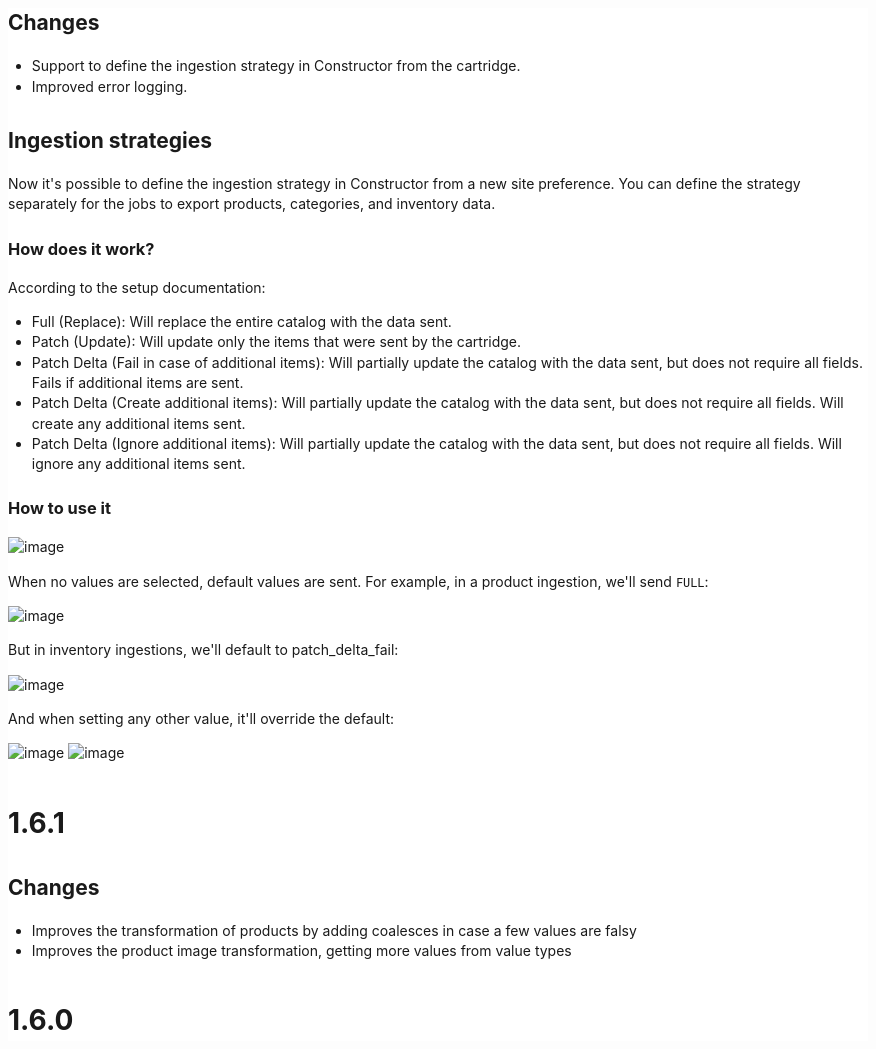 ## Changes

- Support to define the ingestion strategy in Constructor from the cartridge.
- Improved error logging.

## Ingestion strategies

Now it's possible to define the ingestion strategy in Constructor from a new site preference. You can define the strategy separately for the jobs to export products, categories, and inventory data.

### How does it work?

According to the setup documentation:

- Full (Replace): Will replace the entire catalog with the data sent.
- Patch (Update): Will update only the items that were sent by the cartridge.
- Patch Delta (Fail in case of additional items): Will partially update the catalog with the data sent, but does not require all fields. Fails if additional items are sent.
- Patch Delta (Create additional items): Will partially update the catalog with the data sent, but does not require all fields. Will create any additional items sent.
- Patch Delta (Ignore additional items): Will partially update the catalog with the data sent, but does not require all fields. Will ignore any additional items sent.

### How to use it

<img width="1471" alt="image" src="https://user-images.githubusercontent.com/22061051/229792184-17ef3693-c8e3-4897-9d1e-d8acdbe2d2f5.png">

When no values are selected, default values are sent. For example, in a product ingestion, we'll send `FULL`:

<img width="312" alt="image" src="https://user-images.githubusercontent.com/22061051/229792512-e697c46e-4f71-4e3f-9e2e-eb4ea3f3b850.png">

But in inventory ingestions, we'll default to patch_delta_fail:

<img width="352" alt="image" src="https://user-images.githubusercontent.com/22061051/229793490-1fc852b2-e603-4879-b755-f45c90ced3e7.png">

And when setting any other value, it'll override the default:

<img width="1454" alt="image" src="https://user-images.githubusercontent.com/22061051/229793631-9f5e237e-3fa3-4715-a2b1-abea3fd5ffd3.png">

<img width="377" alt="image" src="https://user-images.githubusercontent.com/22061051/229793661-8eb687c6-3ff7-46cd-90f6-5d19622bd5f3.png">

# 1.6.1

## Changes

- Improves the transformation of products by adding coalesces in case a few values are falsy
- Improves the product image transformation, getting more values from value types

# 1.6.0

